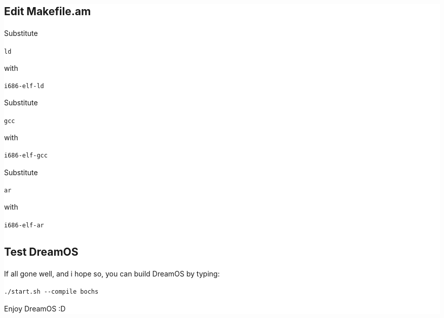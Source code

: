 ## Edit Makefile.am

Substitute
	
    ld
    
with

	i686-elf-ld
    
Substitute
	
    gcc
    
with

	i686-elf-gcc

Substitute
	
    ar
    
with

	i686-elf-ar
    
## Test DreamOS

If all gone well, and i hope so, you can build DreamOS by typing:

	./start.sh --compile bochs
    
Enjoy DreamOS :D